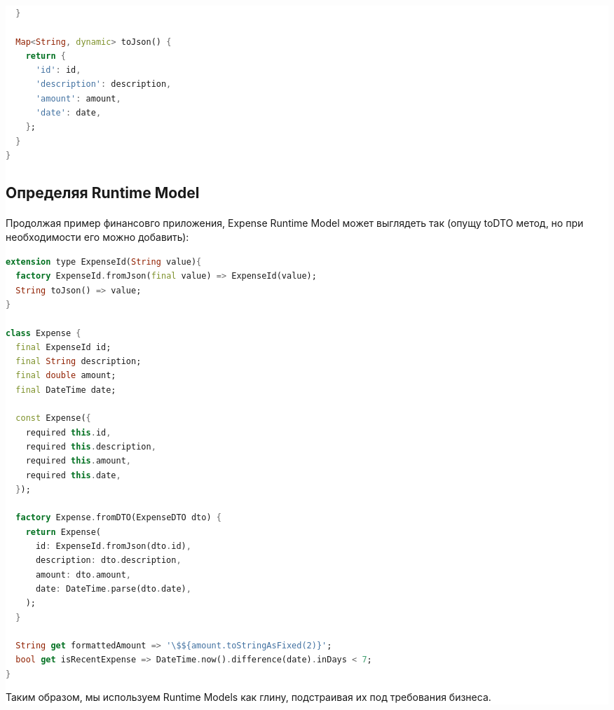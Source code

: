 ```dart
  }

  Map<String, dynamic> toJson() {
    return {
      'id': id,
      'description': description,
      'amount': amount,
      'date': date,
    };
  }
}
```

## Определяя Runtime Model

Продолжая пример финансовго приложения, Expense Runtime Model может выглядеть так (опущу toDTO метод, но при необходимости его можно добавить):

```dart
extension type ExpenseId(String value){
  factory ExpenseId.fromJson(final value) => ExpenseId(value);
  String toJson() => value;
}

class Expense {
  final ExpenseId id;
  final String description;
  final double amount;
  final DateTime date;

  const Expense({
    required this.id,
    required this.description,
    required this.amount,
    required this.date,
  });

  factory Expense.fromDTO(ExpenseDTO dto) {
    return Expense(
      id: ExpenseId.fromJson(dto.id),
      description: dto.description,
      amount: dto.amount,
      date: DateTime.parse(dto.date),
    );
  }

  String get formattedAmount => '\$${amount.toStringAsFixed(2)}';
  bool get isRecentExpense => DateTime.now().difference(date).inDays < 7;
}
```

Таким образом, мы используем Runtime Models как глину, подстраивая их под требования бизнеса.
